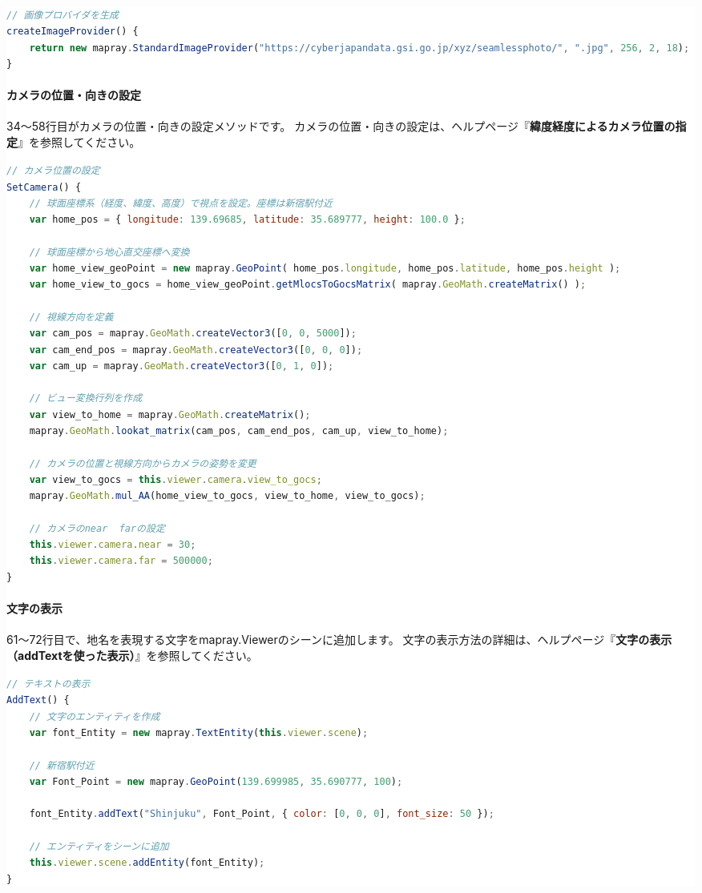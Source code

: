 
```JavaScript
// 画像プロバイダを生成
createImageProvider() {
    return new mapray.StandardImageProvider("https://cyberjapandata.gsi.go.jp/xyz/seamlessphoto/", ".jpg", 256, 2, 18);
}
```

#### カメラの位置・向きの設定
34～58行目がカメラの位置・向きの設定メソッドです。
カメラの位置・向きの設定は、ヘルプページ『**緯度経度によるカメラ位置の指定**』を参照してください。


```JavaScript
// カメラ位置の設定
SetCamera() {
    // 球面座標系（経度、緯度、高度）で視点を設定。座標は新宿駅付近
    var home_pos = { longitude: 139.69685, latitude: 35.689777, height: 100.0 };

    // 球面座標から地心直交座標へ変換
    var home_view_geoPoint = new mapray.GeoPoint( home_pos.longitude, home_pos.latitude, home_pos.height );
    var home_view_to_gocs = home_view_geoPoint.getMlocsToGocsMatrix( mapray.GeoMath.createMatrix() );

    // 視線方向を定義
    var cam_pos = mapray.GeoMath.createVector3([0, 0, 5000]);
    var cam_end_pos = mapray.GeoMath.createVector3([0, 0, 0]);
    var cam_up = mapray.GeoMath.createVector3([0, 1, 0]);

    // ビュー変換行列を作成
    var view_to_home = mapray.GeoMath.createMatrix();
    mapray.GeoMath.lookat_matrix(cam_pos, cam_end_pos, cam_up, view_to_home);

    // カメラの位置と視線方向からカメラの姿勢を変更
    var view_to_gocs = this.viewer.camera.view_to_gocs;
    mapray.GeoMath.mul_AA(home_view_to_gocs, view_to_home, view_to_gocs);

    // カメラのnear  farの設定
    this.viewer.camera.near = 30;
    this.viewer.camera.far = 500000;
}
```

#### 文字の表示
61～72行目で、地名を表現する文字をmapray.Viewerのシーンに追加します。
文字の表示方法の詳細は、ヘルプページ『**文字の表示（addTextを使った表示）**』を参照してください。


```JavaScript
// テキストの表示
AddText() {
    // 文字のエンティティを作成
    var font_Entity = new mapray.TextEntity(this.viewer.scene);

    // 新宿駅付近
    var Font_Point = new mapray.GeoPoint(139.699985, 35.690777, 100);

    font_Entity.addText("Shinjuku", Font_Point, { color: [0, 0, 0], font_size: 50 });

    // エンティティをシーンに追加
    this.viewer.scene.addEntity(font_Entity);
}
```
